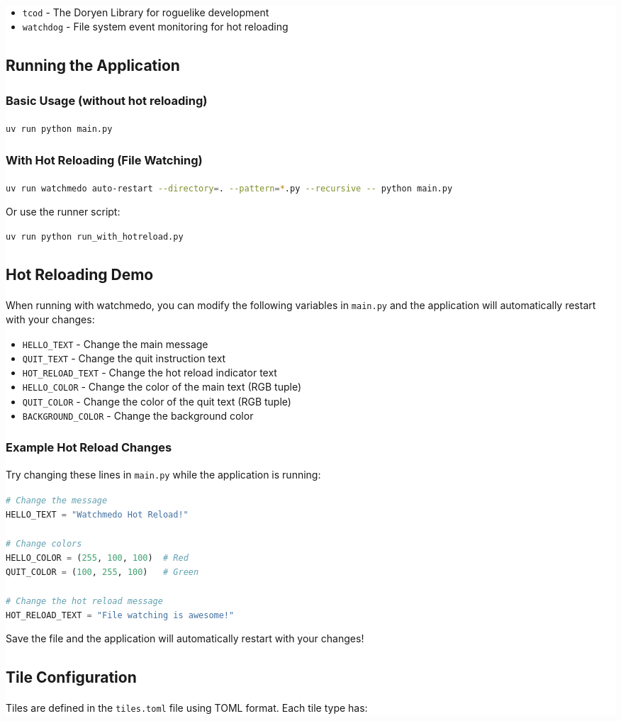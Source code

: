 - `tcod` - The Doryen Library for roguelike development
- `watchdog` - File system event monitoring for hot reloading

## Running the Application

### Basic Usage (without hot reloading)
```bash
uv run python main.py
```

### With Hot Reloading (File Watching)
```bash
uv run watchmedo auto-restart --directory=. --pattern=*.py --recursive -- python main.py
```

Or use the runner script:
```bash
uv run python run_with_hotreload.py
```

## Hot Reloading Demo

When running with watchmedo, you can modify the following variables in `main.py` and the application will automatically restart with your changes:

- `HELLO_TEXT` - Change the main message
- `QUIT_TEXT` - Change the quit instruction text
- `HOT_RELOAD_TEXT` - Change the hot reload indicator text
- `HELLO_COLOR` - Change the color of the main text (RGB tuple)
- `QUIT_COLOR` - Change the color of the quit text (RGB tuple)
- `BACKGROUND_COLOR` - Change the background color

### Example Hot Reload Changes

Try changing these lines in `main.py` while the application is running:

```python
# Change the message
HELLO_TEXT = "Watchmedo Hot Reload!"

# Change colors
HELLO_COLOR = (255, 100, 100)  # Red
QUIT_COLOR = (100, 255, 100)   # Green

# Change the hot reload message
HOT_RELOAD_TEXT = "File watching is awesome!"
```

Save the file and the application will automatically restart with your changes!

## Tile Configuration

Tiles are defined in the `tiles.toml` file using TOML format. Each tile type has:
